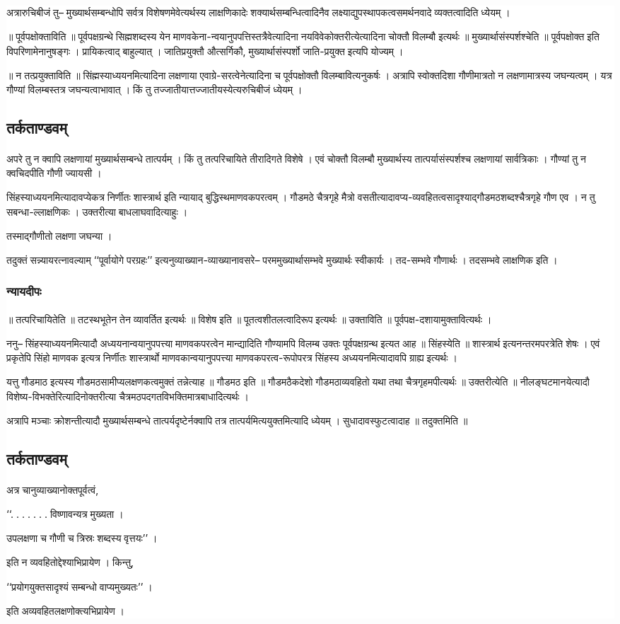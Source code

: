 अत्रारुचिबीजं तु– मुख्यार्थसम्बन्धोपि सर्वत्र विशेषणमेवेत्यर्थस्य लाक्षणिकादेः शक्यार्थसम्बन्धित्वादिनैव लक्ष्याद्युपस्थापकत्वसमर्थनवादे व्यक्तत्वादिति ध्येयम् ।

॥ पूर्वपक्षोक्ताविति ॥ पूर्वपक्षग्रन्थे सिह्मशब्दस्य येन माणवकेना-न्वयानुपपत्तिस्तत्रैवेत्यादिना नयविवेकोक्तरीत्येत्यादिना चोक्तौ विलम्बौ इत्यर्थः ॥ मुख्यार्थासंस्पर्शश्चेति ॥ पूर्वपक्षोक्त इति विपरिणामेनानुषङ्गः । प्रायिकत्वाद् बाहुल्यात् । जातिप्रयुक्तौ औत्सर्गिकौ, मुख्यार्थासंस्पर्शो जाति-प्रयुक्त इत्यपि योज्यम् ।

॥ न तत्प्रयुक्ताविति ॥ सिंह्मस्याध्ययनमित्यादिना लक्षणाया एवाग्रे-सरत्वेनेत्यादिना च पूर्वपक्षोक्तौ विलम्बावित्यनुकर्षः । अत्रापि स्वोक्तदिशा गौणीमात्रतो न लक्षणामात्रस्य जघन्यत्वम् । यत्र गौण्यां विलम्बस्तत्र जघन्यत्वाभावात् । किं तु तज्जातीयात्तज्जातीयस्येत्यरुचिबीजं ध्येयम् ।

## **तर्कताण्डवम्**

अपरे तु न क्वापि लक्षणायां मुख्यार्थसम्बन्धे तात्पर्यम् । किं तु तत्परिचायिते तीरादिगते विशेषे । एवं चोक्तौ विलम्बौ मुख्यार्थस्य तात्पर्यासंस्पर्शश्च लक्षणायां सार्वत्रिकाः । गौण्यां तु न क्वचिदपीति गौणी ज्यायसी ।

सिंहस्याध्ययनमित्यादावप्येकत्र निर्णीतः शास्त्रार्थ इति न्यायाद् बुद्धिस्थमाणवकपरत्वम् । गौडमठे चैत्रगृहे मैत्रो वसतीत्यादावप्य-व्यवहितत्वसादृश्याद्गौडमठशब्दश्चैत्रगृहे गौण एव । न तु सबन्धा-ल्लाक्षणिकः । उक्तरीत्या बाधलाघवादित्याहुः ।

तस्माद्गौणीतो लक्षणा जघन्या ।

तदुक्तं सन्न्यायरत्नावल्याम् ‘‘पूर्वायोगे परग्रहः’’ इत्यनुव्याख्यान-व्याख्यानावसरे– परममुख्यार्थासम्भवे मुख्यार्थः स्वीकार्यः । तद-सम्भवे गौणार्थः । तदसम्भवे लाक्षणिक इति ।

### **न्यायदीपः**

॥ तत्परिचायितेति ॥ तटस्थभूतेन तेन व्यावर्तित इत्यर्थः ॥ विशेष इति ॥ पूतत्वशीतलत्वादिरूप इत्यर्थः ॥ उक्ताविति ॥ पूर्वपक्ष-दशायामुक्तावित्यर्थः ।

ननु– सिंहस्याध्ययनमित्यादौ अध्ययनान्वयानुपपत्त्या माणवकपरत्वेन मान्द्यादिति गौण्यामपि विलम्ब उक्तः पूर्वपक्षग्रन्थ इत्यत आह ॥ सिंहस्येति ॥ शास्त्रार्थ इत्यनन्तरमपरत्रेति शेषः । एवं प्रकृतेपि सिंहो माणवक इत्यत्र निर्णीतः शास्त्रार्थो माणवकान्वयानुपपत्त्या माणवकपरत्व-रूपोपरत्र सिंहस्य अध्ययनमित्यादावपि ग्राह्य इत्यर्थः ।

यत्तु गौडमाठ इत्यस्य गौडमठसामीप्यलक्षणकत्वमुक्तं तन्नेत्याह ॥ गौडमठ इति ॥ गौडमठैकदेशो गौडमठाव्यवहितो यथा तथा चैत्रगृहमपीत्यर्थः ॥ उक्तरीत्येति ॥ नीलङ्घटमानयेत्यादौ विशेष्य-विभक्तेरित्यादिनोक्तरीत्या चैत्रमठपदगतविभक्तिमात्रबाधादित्यर्थः ।

अत्रापि मञ्चाः क्रोशन्तीत्यादौ मुख्यार्थसम्बन्धे तात्पर्यदृष्टेर्नक्वापि तत्र तात्पर्यमित्ययुक्तमित्यादि ध्येयम् । सुधादावस्फुटत्वादाह ॥ तदुक्तमिति ॥

## **तर्कताण्डवम्**

अत्र चानुव्याख्यानोक्तपूर्वत्वं,

‘‘. . . . . . . विष्णावन्यत्र मुख्यता ।

उपलक्षणा च गौणी च त्रिस्रः शब्दस्य वृत्तयः’’ ।

इति न व्यवहितोद्देश्याभिप्रायेण । किन्तु,

‘‘प्रयोगयुक्तसादृश्यं सम्बन्धो वाप्यमुख्यतः’’ ।

इति अव्यवहितलक्षणोक्त्यभिप्रायेण ।
